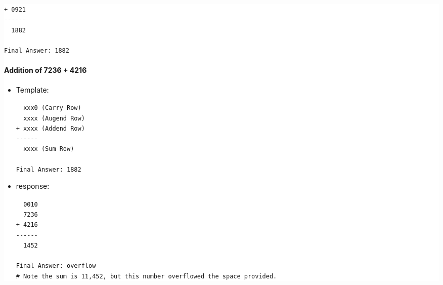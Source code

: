    ```
   + 0921
   ------
     1882 

   Final Answer: 1882
   ```

#### Addition of 7236 + 4216 
* Template:
   ```
     xxx0 (Carry Row)
     xxxx (Augend Row)
   + xxxx (Addend Row)
   ------ 
     xxxx (Sum Row)

   Final Answer: 1882
   ```
* response:
   ```
     0010
     7236
   + 4216
   ------
     1452 

   Final Answer: overflow 
   # Note the sum is 11,452, but this number overflowed the space provided.
   ```


 
